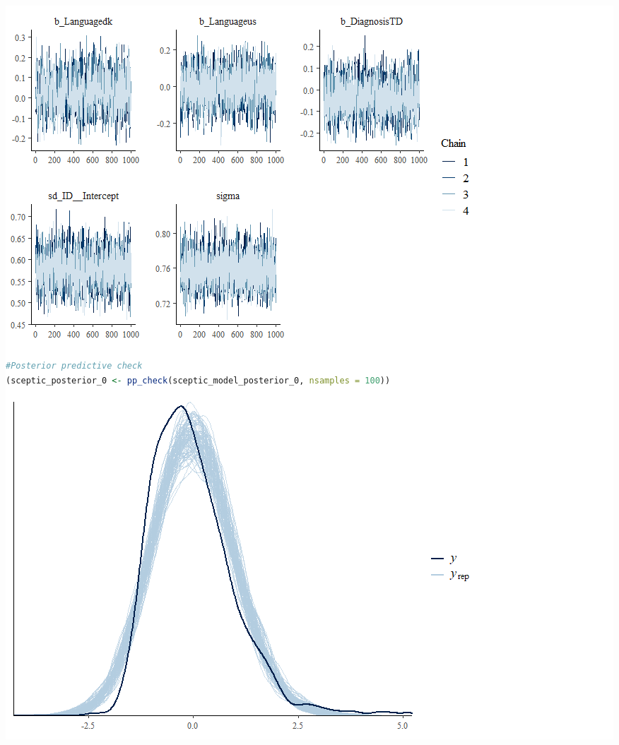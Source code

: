 ![](Assignment4_files/figure-markdown_github/unnamed-chunk-5-2.png)

``` r
#Posterior predictive check
(sceptic_posterior_0 <- pp_check(sceptic_model_posterior_0, nsamples = 100))
```

![](Assignment4_files/figure-markdown_github/unnamed-chunk-5-3.png)
